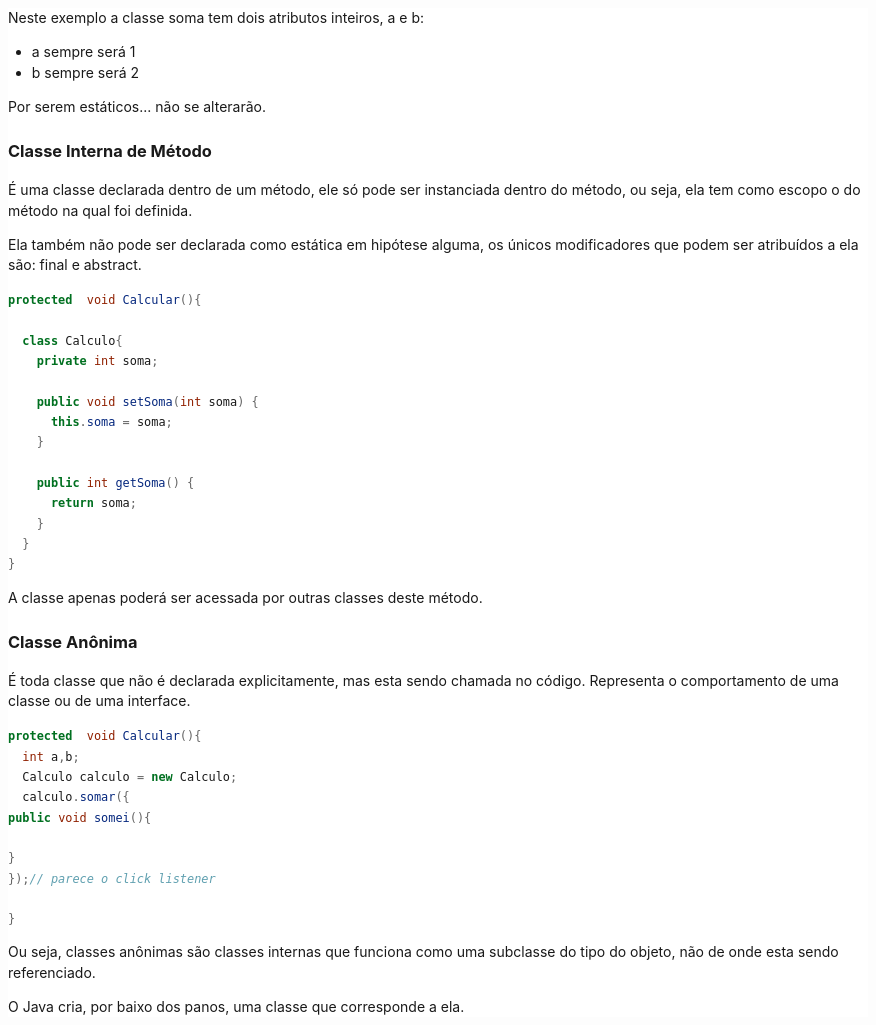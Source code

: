 Neste exemplo a classe soma tem dois atributos inteiros, a e b:

- a sempre será 1
- b sempre será 2

Por serem estáticos... não se alterarão.

### Classe Interna de Método

É uma classe declarada dentro de um método, ele só pode ser instanciada dentro do método, ou seja, ela tem como escopo o do método na qual foi definida. 

Ela também não pode ser declarada como estática em hipótese alguma, os únicos modificadores que podem ser atribuídos a ela são: final e abstract.

```java
protected  void Calcular(){

  class Calculo{
    private int soma;

    public void setSoma(int soma) {
      this.soma = soma;
    }

    public int getSoma() {
      return soma;
    }
  }
}
```

A classe apenas poderá ser acessada por outras classes deste método.

### Classe Anônima

É toda classe que não é declarada explicitamente, mas esta sendo chamada no código. Representa o comportamento de uma classe ou de uma interface.

```java
protected  void Calcular(){
  int a,b;
  Calculo calculo = new Calculo;
  calculo.somar({
public void somei(){

}
});// parece o click listener

}
```

Ou seja, classes anônimas são classes internas que funciona como uma subclasse do tipo do objeto, não de onde esta sendo referenciado.

O Java cria, por baixo dos panos, uma classe que corresponde a ela.
